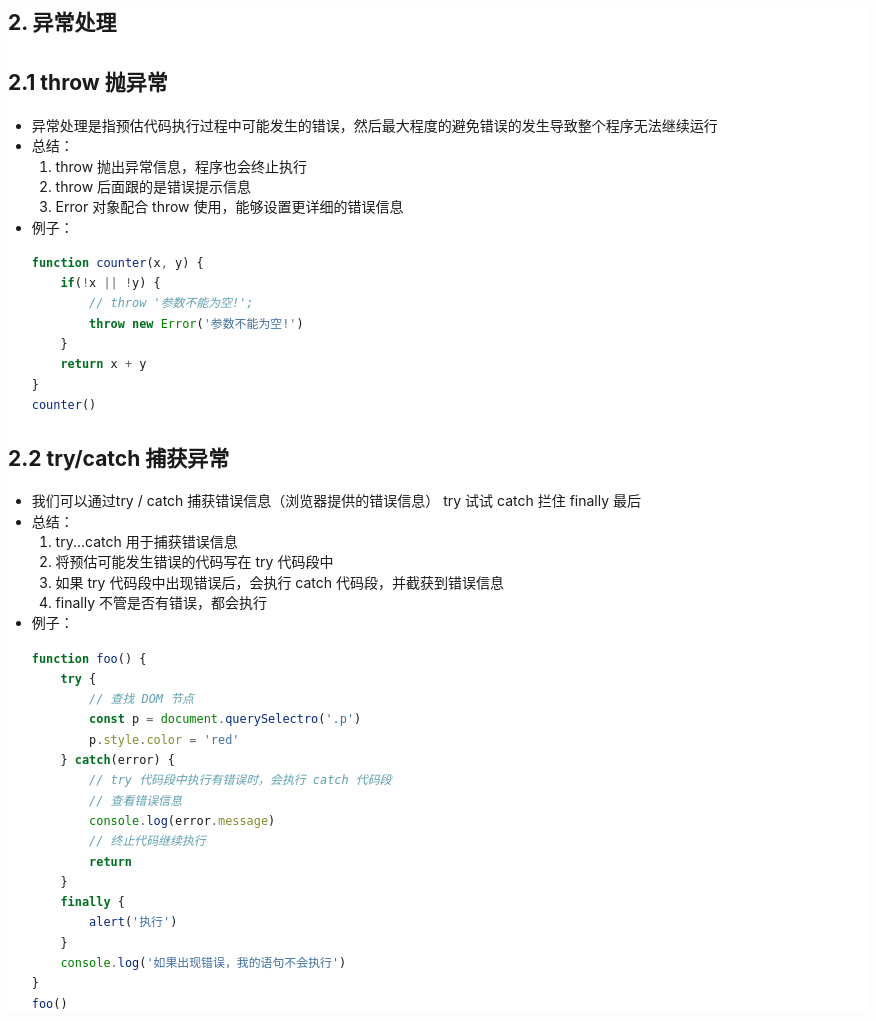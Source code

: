 ## 2. 异常处理

## 2.1 throw 抛异常

- 异常处理是指预估代码执行过程中可能发生的错误，然后最大程度的避免错误的发生导致整个程序无法继续运行
- 总结：
    1. throw 抛出异常信息，程序也会终止执行
    2. throw 后面跟的是错误提示信息
    3. Error 对象配合 throw 使用，能够设置更详细的错误信息
- 例子：
    ```js
    function counter(x, y) {
        if(!x || !y) {
            // throw '参数不能为空!';
            throw new Error('参数不能为空!')
        }
        return x + y
    }
    counter()
    ```

## 2.2 try/catch 捕获异常

- 我们可以通过try / catch 捕获错误信息（浏览器提供的错误信息） try 试试 catch 拦住 finally 最后
- 总结：
    1. try...catch 用于捕获错误信息
    2. 将预估可能发生错误的代码写在 try 代码段中
    3. 如果 try 代码段中出现错误后，会执行 catch 代码段，并截获到错误信息
    4. finally 不管是否有错误，都会执行
- 例子：
    ```js
    function foo() {
        try {
            // 查找 DOM 节点
            const p = document.querySelectro('.p')
            p.style.color = 'red'
        } catch(error) {
            // try 代码段中执行有错误时，会执行 catch 代码段
            // 查看错误信息
            console.log(error.message)
            // 终止代码继续执行
            return
        }
        finally {
            alert('执行')
        }
        console.log('如果出现错误，我的语句不会执行')
    }
    foo()
    ```
